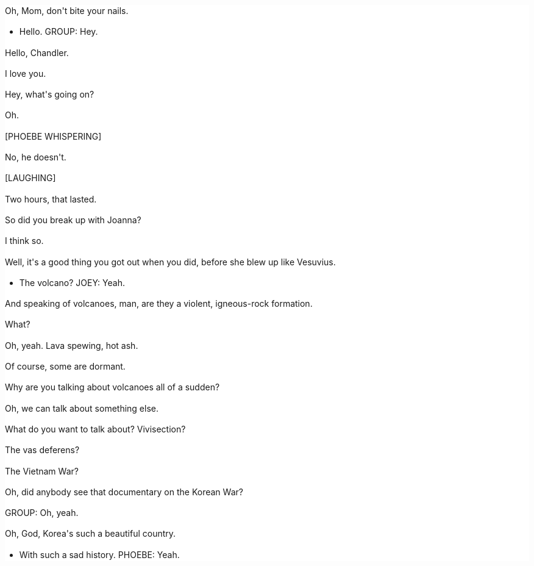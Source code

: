 Oh, Mom, don't bite your nails.

- Hello.
GROUP: Hey.

Hello, Chandler.

I love you.

Hey, what's going on?

Oh.

[PHOEBE WHISPERING]

No, he doesn't.

[LAUGHING]

Two hours, that lasted.

So did you break up with Joanna?

I think so.

Well, it's a good thing you got out when
you did, before she blew up like Vesuvius.

- The volcano?
JOEY: Yeah.

And speaking of volcanoes, man,
are they a violent, igneous-rock formation.

What?

Oh, yeah. Lava spewing, hot ash.

Of course, some are dormant.

Why are you talking about volcanoes
all of a sudden?

Oh, we can talk about something else.

What do you want to talk about?
Vivisection?

The vas deferens?

The Vietnam War?

Oh, did anybody see that documentary
on the Korean War?

GROUP:
Oh, yeah.

Oh, God,
Korea's such a beautiful country.

- With such a sad history.
PHOEBE: Yeah.
